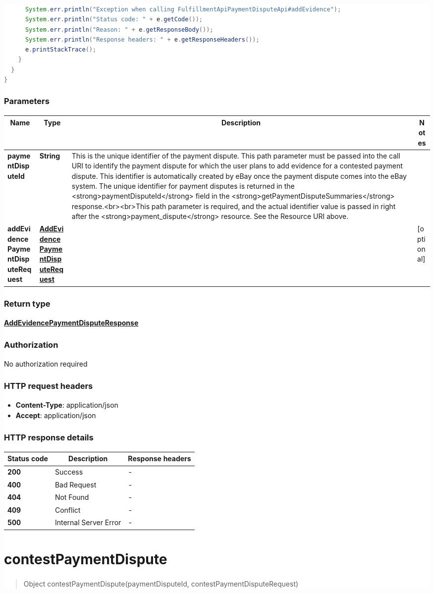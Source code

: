 ```java
      System.err.println("Exception when calling FulfillmentApiPaymentDisputeApi#addEvidence");
      System.err.println("Status code: " + e.getCode());
      System.err.println("Reason: " + e.getResponseBody());
      System.err.println("Response headers: " + e.getResponseHeaders());
      e.printStackTrace();
    }
  }
}
```

### Parameters

Name | Type | Description  | Notes
------------- | ------------- | ------------- | -------------
 **paymentDisputeId** | **String**| This is the unique identifier of the payment dispute. This path parameter must be passed into the call URI to identify the payment dispute for which the user plans to add evidence for a contested payment dispute. This identifier is automatically created by eBay once the payment dispute comes into the eBay system. The unique identifier for payment disputes is returned in the &lt;strong&gt;paymentDisputeId&lt;/strong&gt; field in the &lt;strong&gt;getPaymentDisputeSummaries&lt;/strong&gt; response.&lt;br&gt;&lt;br&gt;This path parameter is required, and the actual identifier value is passed in right after the &lt;strong&gt;payment_dispute&lt;/strong&gt; resource. See the Resource URI above. |
 **addEvidencePaymentDisputeRequest** | [**AddEvidencePaymentDisputeRequest**](AddEvidencePaymentDisputeRequest.md)|  | [optional]

### Return type

[**AddEvidencePaymentDisputeResponse**](AddEvidencePaymentDisputeResponse.md)

### Authorization

No authorization required

### HTTP request headers

 - **Content-Type**: application/json
 - **Accept**: application/json

### HTTP response details
| Status code | Description | Response headers |
|-------------|-------------|------------------|
**200** | Success |  -  |
**400** | Bad Request |  -  |
**404** | Not Found |  -  |
**409** | Conflict |  -  |
**500** | Internal Server Error |  -  |

<a name="contestPaymentDispute"></a>
# **contestPaymentDispute**
> Object contestPaymentDispute(paymentDisputeId, contestPaymentDisputeRequest)
